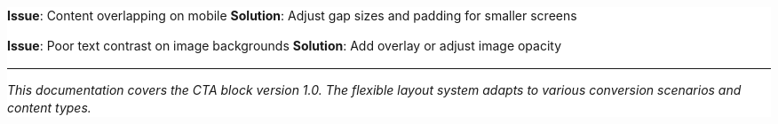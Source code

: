 **Issue**: Content overlapping on mobile
**Solution**: Adjust gap sizes and padding for smaller screens

**Issue**: Poor text contrast on image backgrounds
**Solution**: Add overlay or adjust image opacity

---

*This documentation covers the CTA block version 1.0. The flexible layout system adapts to various conversion scenarios and content types.*